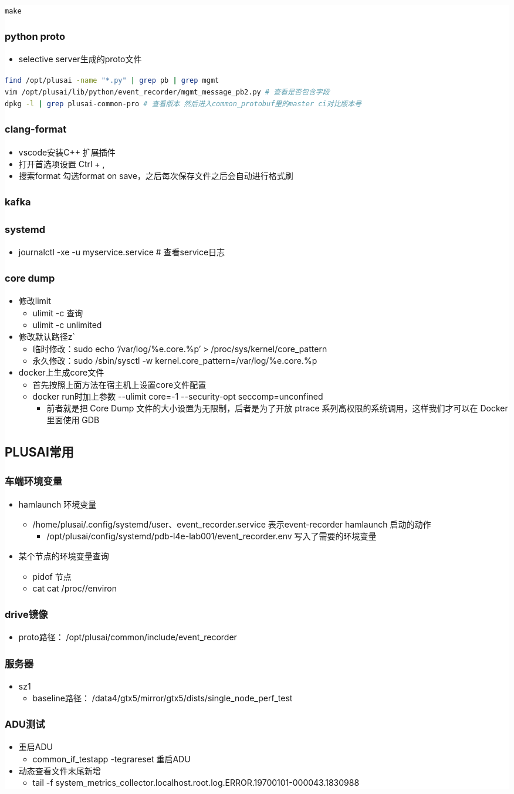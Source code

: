 ```
make
```

### python proto
- selective server生成的proto文件
```sh
find /opt/plusai -name "*.py" | grep pb | grep mgmt
vim /opt/plusai/lib/python/event_recorder/mgmt_message_pb2.py # 查看是否包含字段
dpkg -l | grep plusai-common-pro # 查看版本 然后进入common_protobuf里的master ci对比版本号

```

### clang-format
- vscode安装C++ 扩展插件
- 打开首选项设置 Ctrl + ,
- 搜索format 勾选format on save，之后每次保存文件之后会自动进行格式刷

### kafka
### systemd
- journalctl -xe -u myservice.service  # 查看service日志
### core dump
- 修改limit
  - ulimit -c 查询
  - ulimit -c unlimited
- 修改默认路径z`
  - 临时修改：sudo echo ‘/var/log/%e.core.%p’ > /proc/sys/kernel/core_pattern
  - 永久修改：sudo /sbin/sysctl -w kernel.core_pattern=/var/log/%e.core.%p
- docker上生成core文件
  - 首先按照上面方法在宿主机上设置core文件配置
  - docker run时加上参数 --ulimit core=-1 --security-opt seccomp=unconfined
    - 前者就是把 Core Dump 文件的大小设置为无限制，后者是为了开放 ptrace 系列高权限的系统调用，这样我们才可以在 Docker 里面使用 GDB
## PLUSAI常用
### 车端环境变量
- hamlaunch 环境变量
  - /home/plusai/.config/systemd/user、event_recorder.service 表示event-recorder hamlaunch 启动的动作
    - /opt/plusai/config/systemd/pdb-l4e-lab001/event_recorder.env 写入了需要的环境变量

- 某个节点的环境变量查询
  - pidof 节点
  - cat cat /proc/<PID>/environ

### drive镜像
- proto路径： /opt/plusai/common/include/event_recorder

### 服务器
- sz1
  - baseline路径： /data4/gtx5/mirror/gtx5/dists/single_node_perf_test
### ADU测试
- 重启ADU
  - common_if_testapp -tegrareset 重启ADU
- 动态查看文件末尾新增
  - tail -f system_metrics_collector.localhost.root.log.ERROR.19700101-000043.1830988
